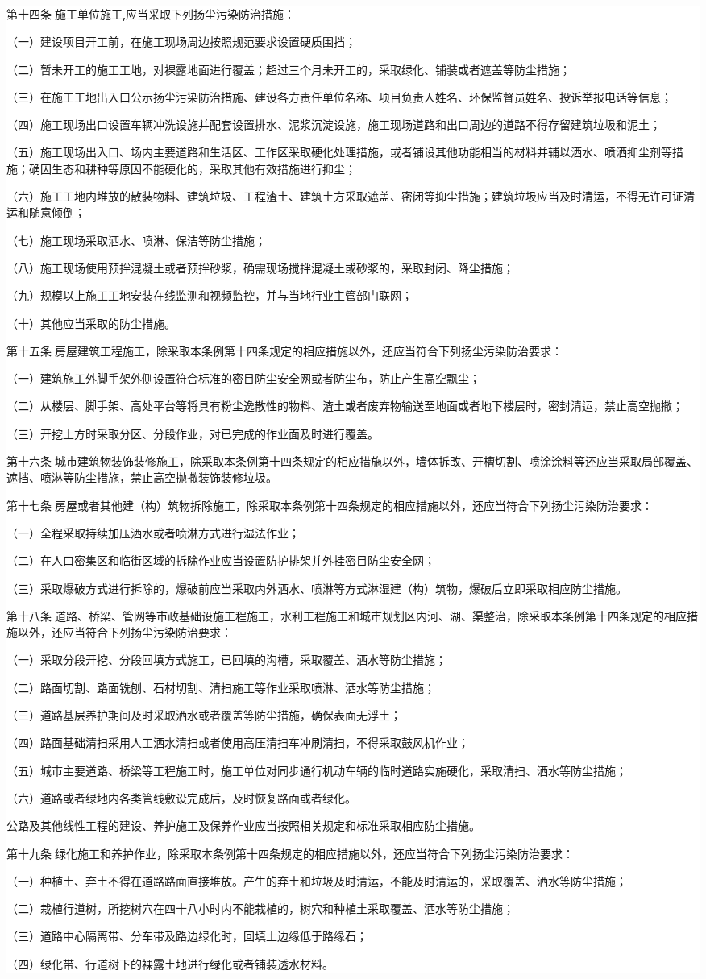 第十四条 施工单位施工,应当采取下列扬尘污染防治措施：

（一）建设项目开工前，在施工现场周边按照规范要求设置硬质围挡；

（二）暂未开工的施工工地，对裸露地面进行覆盖；超过三个月未开工的，采取绿化、铺装或者遮盖等防尘措施；

（三）在施工工地出入口公示扬尘污染防治措施、建设各方责任单位名称、项目负责人姓名、环保监督员姓名、投诉举报电话等信息；

（四）施工现场出口设置车辆冲洗设施并配套设置排水、泥浆沉淀设施，施工现场道路和出口周边的道路不得存留建筑垃圾和泥土；

（五）施工现场出入口、场内主要道路和生活区、工作区采取硬化处理措施，或者铺设其他功能相当的材料并辅以洒水、喷洒抑尘剂等措施；确因生态和耕种等原因不能硬化的，采取其他有效措施进行抑尘；

（六）施工工地内堆放的散装物料、建筑垃圾、工程渣土、建筑土方采取遮盖、密闭等抑尘措施；建筑垃圾应当及时清运，不得无许可证清运和随意倾倒；

（七）施工现场采取洒水、喷淋、保洁等防尘措施；

（八）施工现场使用预拌混凝土或者预拌砂浆，确需现场搅拌混凝土或砂浆的，采取封闭、降尘措施；

（九）规模以上施工工地安装在线监测和视频监控，并与当地行业主管部门联网；

（十）其他应当采取的防尘措施。

第十五条 房屋建筑工程施工，除采取本条例第十四条规定的相应措施以外，还应当符合下列扬尘污染防治要求：

（一）建筑施工外脚手架外侧设置符合标准的密目防尘安全网或者防尘布，防止产生高空飘尘；

（二）从楼层、脚手架、高处平台等将具有粉尘逸散性的物料、渣土或者废弃物输送至地面或者地下楼层时，密封清运，禁止高空抛撒；

（三）开挖土方时采取分区、分段作业，对已完成的作业面及时进行覆盖。

第十六条 城市建筑物装饰装修施工，除采取本条例第十四条规定的相应措施以外，墙体拆改、开槽切割、喷涂涂料等还应当采取局部覆盖、遮挡、喷淋等防尘措施，禁止高空抛撒装饰装修垃圾。

第十七条 房屋或者其他建（构）筑物拆除施工，除采取本条例第十四条规定的相应措施以外，还应当符合下列扬尘污染防治要求：

（一）全程采取持续加压洒水或者喷淋方式进行湿法作业；

（二）在人口密集区和临街区域的拆除作业应当设置防护排架并外挂密目防尘安全网；

（三）采取爆破方式进行拆除的，爆破前应当采取内外洒水、喷淋等方式淋湿建（构）筑物，爆破后立即采取相应防尘措施。

第十八条 道路、桥梁、管网等市政基础设施工程施工，水利工程施工和城市规划区内河、湖、渠整治，除采取本条例第十四条规定的相应措施以外，还应当符合下列扬尘污染防治要求：

（一）采取分段开挖、分段回填方式施工，已回填的沟槽，采取覆盖、洒水等防尘措施；

（二）路面切割、路面铣刨、石材切割、清扫施工等作业采取喷淋、洒水等防尘措施；

（三）道路基层养护期间及时采取洒水或者覆盖等防尘措施，确保表面无浮土；

（四）路面基础清扫采用人工洒水清扫或者使用高压清扫车冲刷清扫，不得采取鼓风机作业；

（五）城市主要道路、桥梁等工程施工时，施工单位对同步通行机动车辆的临时道路实施硬化，采取清扫、洒水等防尘措施；

（六）道路或者绿地内各类管线敷设完成后，及时恢复路面或者绿化。

公路及其他线性工程的建设、养护施工及保养作业应当按照相关规定和标准采取相应防尘措施。

第十九条 绿化施工和养护作业，除采取本条例第十四条规定的相应措施以外，还应当符合下列扬尘污染防治要求：

（一）种植土、弃土不得在道路路面直接堆放。产生的弃土和垃圾及时清运，不能及时清运的，采取覆盖、洒水等防尘措施；

（二）栽植行道树，所挖树穴在四十八小时内不能栽植的，树穴和种植土采取覆盖、洒水等防尘措施；

（三）道路中心隔离带、分车带及路边绿化时，回填土边缘低于路缘石；

（四）绿化带、行道树下的裸露土地进行绿化或者铺装透水材料。
